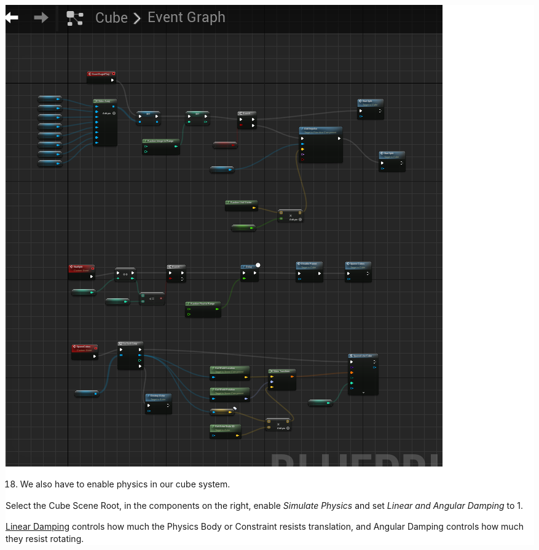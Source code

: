 ![eventgraph](img/finaleventgraph.png)

18. We also have to enable physics in our cube system. 

Select the Cube Scene Root, in the components on the right, enable *Simulate Physics* and set *Linear and Angular Damping* to 1. 

[Linear Damping](https://docs.unrealengine.com/4.27/en-US/InteractiveExperiences/Physics/FrictionRestitutionAndDamping/) controls how much the Physics Body or Constraint resists translation, and Angular Damping controls how much they resist rotating. 
